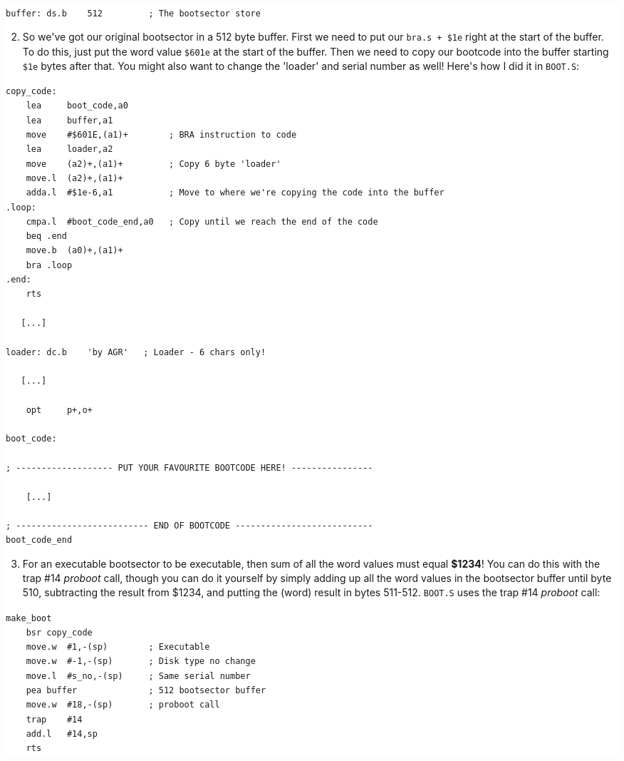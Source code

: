 ```
buffer:	ds.b	512			; The bootsector store
```

2. So we've got our original bootsector in a 512 byte buffer. First we need to put our `bra.s + $1e` right at the start of the buffer. To do this, just put the word value `$601e` at the start of the buffer. Then we need to copy our bootcode into the buffer starting `$1e` bytes after that. You might also want to change the 'loader' and serial number as well! Here's how I did it in `BOOT.S`:

```
copy_code:
	lea	    boot_code,a0
	lea	    buffer,a1
	move	#$601E,(a1)+		; BRA instruction to code
	lea	    loader,a2
	move	(a2)+,(a1)+		    ; Copy 6 byte 'loader'
	move.l	(a2)+,(a1)+
	adda.l	#$1e-6,a1           ; Move to where we're copying the code into the buffer
.loop:
	cmpa.l	#boot_code_end,a0   ; Copy until we reach the end of the code
	beq	.end
	move.b	(a0)+,(a1)+
	bra	.loop
.end:
	rts

   [...]

loader:	dc.b	'by AGR'   ; Loader - 6 chars only!

   [...]

   	opt 	p+,o+

boot_code:

; ------------------- PUT YOUR FAVOURITE BOOTCODE HERE! ----------------

    [...]

; -------------------------- END OF BOOTCODE ---------------------------
boot_code_end
```

3) For an executable bootsector to be executable, then sum of all the word values must equal **$1234**! You can do this with the trap #14 *proboot* call, though you can do it yourself by simply adding up all the word values in the bootsector buffer until byte 510, subtracting the result from $1234, and putting the (word) result in bytes 511-512. `BOOT.S` uses the trap #14 *proboot* call:

```
make_boot
	bsr	copy_code
	move.w	#1,-(sp)		; Executable
	move.w	#-1,-(sp)		; Disk type no change
	move.l	#s_no,-(sp)		; Same serial number
	pea	buffer			    ; 512 bootsector buffer
	move.w	#18,-(sp)		; proboot call
	trap	#14
	add.l	#14,sp
	rts
```
